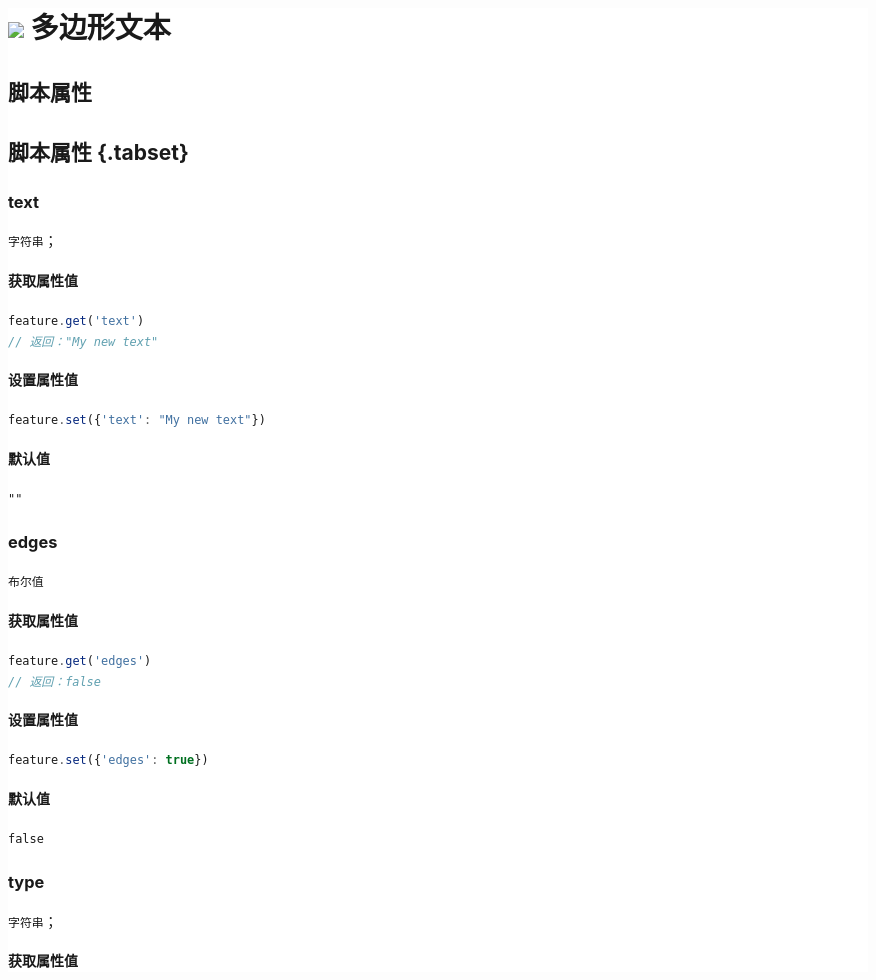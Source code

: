 



# <img width='32' src='//www.cryptovoxels.com/icons/polytext.png' /> 多边形文本

## 脚本属性
## 脚本属性 {.tabset}
### text
`字符串`； 

#### 获取属性值

```js
feature.get('text')
// 返回："My new text"
```

#### 设置属性值

```js
feature.set({'text': "My new text"})
```

#### 默认值

`""`
### edges
`布尔值`

#### 获取属性值

```js
feature.get('edges')
// 返回：false
```

#### 设置属性值

```js
feature.set({'edges': true})
```

#### 默认值

`false`

### type
`字符串`； 

#### 获取属性值

